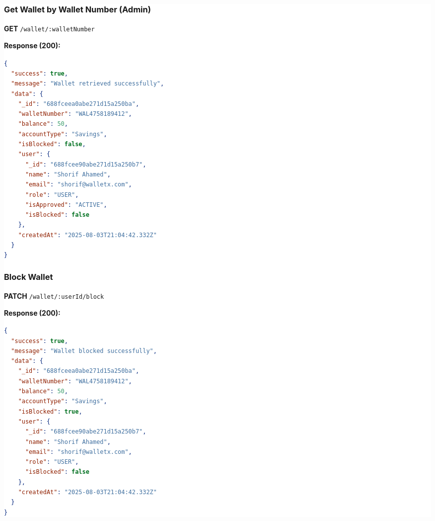### Get Wallet by Wallet Number (Admin)

**GET** `/wallet/:walletNumber`

**Response (200):**

```json
{
  "success": true,
  "message": "Wallet retrieved successfully",
  "data": {
    "_id": "688fceea0abe271d15a250ba",
    "walletNumber": "WAL4758189412",
    "balance": 50,
    "accountType": "Savings",
    "isBlocked": false,
    "user": {
      "_id": "688fcee90abe271d15a250b7",
      "name": "Shorif Ahamed",
      "email": "shorif@walletx.com",
      "role": "USER",
      "isApproved": "ACTIVE",
      "isBlocked": false
    },
    "createdAt": "2025-08-03T21:04:42.332Z"
  }
}
```

### Block Wallet

**PATCH** `/wallet/:userId/block`

**Response (200):**

```json
{
  "success": true,
  "message": "Wallet blocked successfully",
  "data": {
    "_id": "688fceea0abe271d15a250ba",
    "walletNumber": "WAL4758189412",
    "balance": 50,
    "accountType": "Savings",
    "isBlocked": true,
    "user": {
      "_id": "688fcee90abe271d15a250b7",
      "name": "Shorif Ahamed",
      "email": "shorif@walletx.com",
      "role": "USER",
      "isBlocked": false
    },
    "createdAt": "2025-08-03T21:04:42.332Z"
  }
}
```

